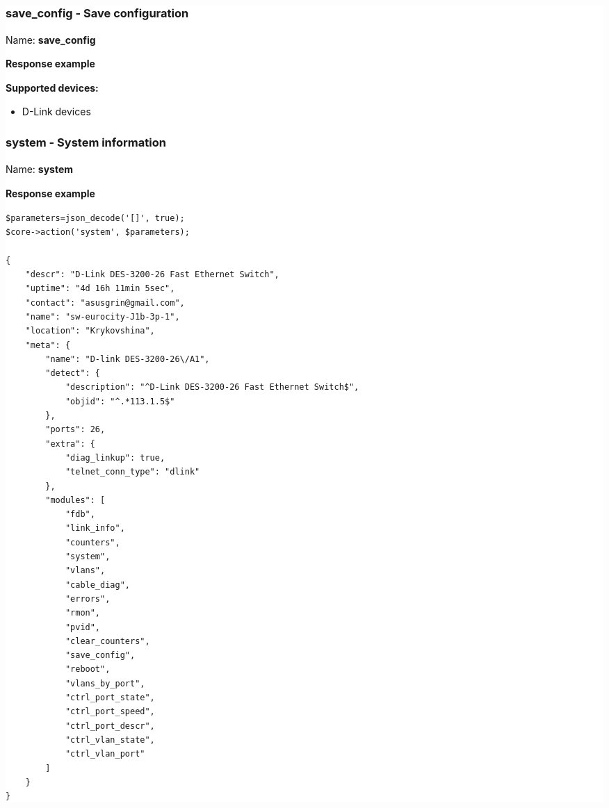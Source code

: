 

### save_config - Save configuration
Name: **save_config**

**Response example**
``` 

```

**Supported devices:**
- D-Link devices 


### system - System information
Name: **system**

**Response example**
``` 
$parameters=json_decode('[]', true);
$core->action('system', $parameters);

{
    "descr": "D-Link DES-3200-26 Fast Ethernet Switch",
    "uptime": "4d 16h 11min 5sec",
    "contact": "asusgrin@gmail.com",
    "name": "sw-eurocity-J1b-3p-1",
    "location": "Krykovshina",
    "meta": {
        "name": "D-link DES-3200-26\/A1",
        "detect": {
            "description": "^D-Link DES-3200-26 Fast Ethernet Switch$",
            "objid": "^.*113.1.5$"
        },
        "ports": 26,
        "extra": {
            "diag_linkup": true,
            "telnet_conn_type": "dlink"
        },
        "modules": [
            "fdb",
            "link_info",
            "counters",
            "system",
            "vlans",
            "cable_diag",
            "errors",
            "rmon",
            "pvid",
            "clear_counters",
            "save_config",
            "reboot",
            "vlans_by_port",
            "ctrl_port_state",
            "ctrl_port_speed",
            "ctrl_port_descr",
            "ctrl_vlan_state",
            "ctrl_vlan_port"
        ]
    }
}
```
